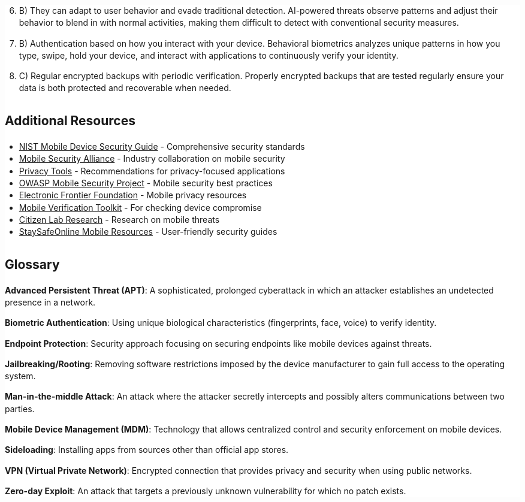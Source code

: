6. B) They can adapt to user behavior and evade traditional detection. AI-powered threats observe patterns and adjust their behavior to blend in with normal activities, making them difficult to detect with conventional security measures.

7. B) Authentication based on how you interact with your device. Behavioral biometrics analyzes unique patterns in how you type, swipe, hold your device, and interact with applications to continuously verify your identity.

8. C) Regular encrypted backups with periodic verification. Properly encrypted backups that are tested regularly ensure your data is both protected and recoverable when needed.

## Additional Resources

- [NIST Mobile Device Security Guide](https://www.nist.gov/topics/mobile-security) - Comprehensive security standards
- [Mobile Security Alliance](https://www.mobilesecurityalliance.org/) - Industry collaboration on mobile security
- [Privacy Tools](https://privacytools.io) - Recommendations for privacy-focused applications
- [OWASP Mobile Security Project](https://owasp.org/www-project-mobile-security/) - Mobile security best practices
- [Electronic Frontier Foundation](https://www.eff.org/issues/mobile-devices) - Mobile privacy resources
- [Mobile Verification Toolkit](https://github.com/mvt-project/mvt) - For checking device compromise
- [Citizen Lab Research](https://citizenlab.ca/category/research/) - Research on mobile threats
- [StaySafeOnline Mobile Resources](https://staysafeonline.org/resources/mobile-app-safety/) - User-friendly security guides

## Glossary

**Advanced Persistent Threat (APT)**: A sophisticated, prolonged cyberattack in which an attacker establishes an undetected presence in a network.

**Biometric Authentication**: Using unique biological characteristics (fingerprints, face, voice) to verify identity.

**Endpoint Protection**: Security approach focusing on securing endpoints like mobile devices against threats.

**Jailbreaking/Rooting**: Removing software restrictions imposed by the device manufacturer to gain full access to the operating system.

**Man-in-the-middle Attack**: An attack where the attacker secretly intercepts and possibly alters communications between two parties.

**Mobile Device Management (MDM)**: Technology that allows centralized control and security enforcement on mobile devices.

**Sideloading**: Installing apps from sources other than official app stores.

**VPN (Virtual Private Network)**: Encrypted connection that provides privacy and security when using public networks.

**Zero-day Exploit**: An attack that targets a previously unknown vulnerability for which no patch exists.
